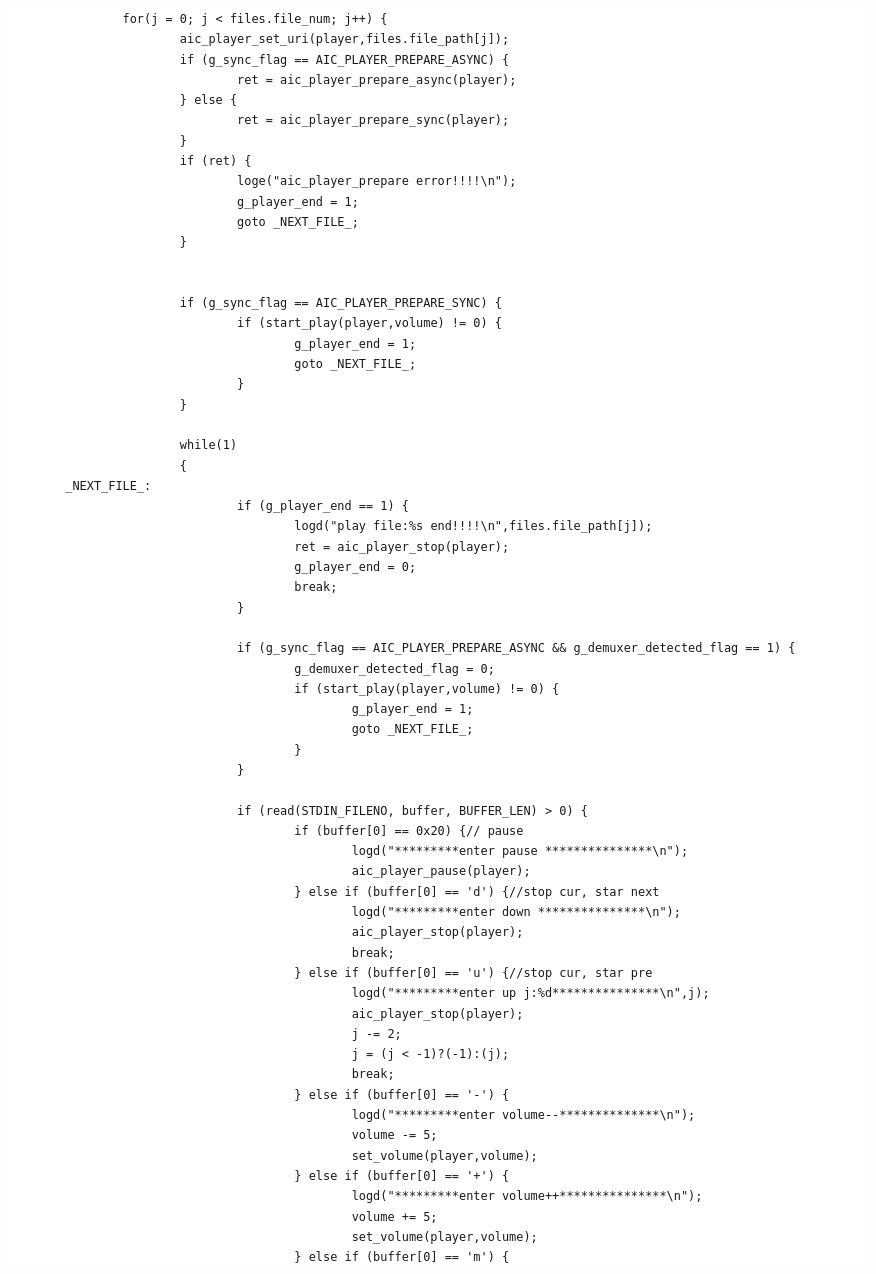 ```
                for(j = 0; j < files.file_num; j++) {
                        aic_player_set_uri(player,files.file_path[j]);
                        if (g_sync_flag == AIC_PLAYER_PREPARE_ASYNC) {
                                ret = aic_player_prepare_async(player);
                        } else {
                                ret = aic_player_prepare_sync(player);
                        }
                        if (ret) {
                                loge("aic_player_prepare error!!!!\n");
                                g_player_end = 1;
                                goto _NEXT_FILE_;
                        }


                        if (g_sync_flag == AIC_PLAYER_PREPARE_SYNC) {
                                if (start_play(player,volume) != 0) {
                                        g_player_end = 1;
                                        goto _NEXT_FILE_;
                                }
                        }

                        while(1)
                        {
        _NEXT_FILE_:
                                if (g_player_end == 1) {
                                        logd("play file:%s end!!!!\n",files.file_path[j]);
                                        ret = aic_player_stop(player);
                                        g_player_end = 0;
                                        break;
                                }

                                if (g_sync_flag == AIC_PLAYER_PREPARE_ASYNC && g_demuxer_detected_flag == 1) {
                                        g_demuxer_detected_flag = 0;
                                        if (start_play(player,volume) != 0) {
                                                g_player_end = 1;
                                                goto _NEXT_FILE_;
                                        }
                                }

                                if (read(STDIN_FILENO, buffer, BUFFER_LEN) > 0) {
                                        if (buffer[0] == 0x20) {// pause
                                                logd("*********enter pause ***************\n");
                                                aic_player_pause(player);
                                        } else if (buffer[0] == 'd') {//stop cur, star next
                                                logd("*********enter down ***************\n");
                                                aic_player_stop(player);
                                                break;
                                        } else if (buffer[0] == 'u') {//stop cur, star pre
                                                logd("*********enter up j:%d***************\n",j);
                                                aic_player_stop(player);
                                                j -= 2;
                                                j = (j < -1)?(-1):(j);
                                                break;
                                        } else if (buffer[0] == '-') {
                                                logd("*********enter volume--**************\n");
                                                volume -= 5;
                                                set_volume(player,volume);
                                        } else if (buffer[0] == '+') {
                                                logd("*********enter volume++***************\n");
                                                volume += 5;
                                                set_volume(player,volume);
                                        } else if (buffer[0] == 'm') {
```
